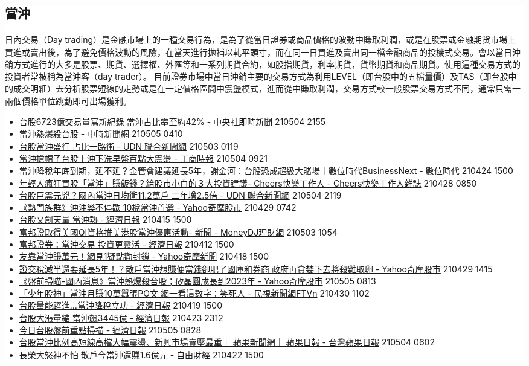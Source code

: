 ## 當沖

日內交易（Day trading）是金融市場上的一種交易行為，是為了從當日證券或商品價格的波動中賺取利潤，或是在股票或金融期货市場上買進或賣出後，為了避免價格波動的風險，在當天進行拋補以軋平頭寸，而在同一日買進及賣出同一檔金融商品的投機式交易。會以當日沖銷方式進行的大多是股票、期貨、選擇權、外匯等和一系列期貨合約，如股指期貨，利率期貨，貨幣期貨和商品期貨。使用這種交易方式的投資者常被稱為當沖客（day trader）。
目前證券市場中當日沖銷主要的交易方式為利用LEVEL（即台股中的五檔量價）及TAS（即台股中的成交明細）去分析股票短線的走勢或是在一定價格區間中震盪模式，進而從中賺取利潤，交易方式較一般股票交易方式不同，通常只需一兩個價格單位跳動即可出場獲利。
- [台股6723億交易量寫新紀錄 當沖占比攀至約42% - 中央社即時新聞](https://www.cna.com.tw/news/firstnews/202105040365.aspx "台股6723億交易量寫新紀錄 當沖占比攀至約42% - 中央社即時新聞") 210504 2155
- [當沖熱爆殺台股 - 中時新聞網](https://www.chinatimes.com/newspapers/20210505000104-260202 "當沖熱爆殺台股 - 中時新聞網") 210505 0410
- [台股當沖盛行 占比一路衝 - UDN 聯合新聞網](https://udn.com/news/story/7251/5428905 "台股當沖盛行 占比一路衝 - UDN 聯合新聞網") 210503 0119
- [當沖搶帽子台股上沖下洗早盤百點大震盪 - 工商時報](https://ctee.com.tw/news/stock/454848.html "當沖搶帽子台股上沖下洗早盤百點大震盪 - 工商時報") 210504 0921
- [當沖降稅年底到期，延不延？金管會建議延長5年，謝金河：台股恐成超級大賭場｜數位時代BusinessNext - 數位時代](https://www.bnext.com.tw/article/62478/day-trade-restrict "當沖降稅年底到期，延不延？金管會建議延長5年，謝金河：台股恐成超級大賭場｜數位時代BusinessNext - 數位時代") 210424 1500
- [年輕人瘋狂買股「當沖」賺飯錢？給股市小白的３大投資建議- Cheers快樂工作人 - Cheers快樂工作人雜誌](https://www.cheers.com.tw/article/article.action?id=5099412 "年輕人瘋狂買股「當沖」賺飯錢？給股市小白的３大投資建議- Cheers快樂工作人 - Cheers快樂工作人雜誌") 210428 0850
- [台股巨震元兇？國內當沖日均衝11.2萬戶 二年增2.5倍 - UDN 聯合新聞網](https://udn.com/news/amp/story/7251/5433763 "台股巨震元兇？國內當沖日均衝11.2萬戶 二年增2.5倍 - UDN 聯合新聞網") 210504 2119
- [《熱門族群》沖沖樂不停歇 10檔當沖首選 - Yahoo奇摩股市](https://tw.stock.yahoo.com/news/%E7%86%B1%E9%96%80%E6%97%8F%E7%BE%A4-%E6%B2%96%E6%B2%96%E6%A8%82%E4%B8%8D%E5%81%9C%E6%AD%87-10%E6%AA%94%E7%95%B6%E6%B2%96%E9%A6%96%E9%81%B8-233243353.html "《熱門族群》沖沖樂不停歇 10檔當沖首選 - Yahoo奇摩股市") 210429 0742
- [台股又創天量 當沖熱 - 經濟日報](https://money.udn.com/money/story/5607/5389064 "台股又創天量 當沖熱 - 經濟日報") 210415 1500
- [富邦證取得美國QI資格推美港股當沖優惠活動- 新聞 - MoneyDJ理財網](https://www.moneydj.com/kmdj/news/newsviewer.aspx?a=83d7d030-18d8-43d6-9eab-7889ea78baa9 "富邦證取得美國QI資格推美港股當沖優惠活動- 新聞 - MoneyDJ理財網") 210503 1054
- [富邦證券：當沖交易 投資更靈活 - 經濟日報](https://money.udn.com/money/story/5607/5381767 "富邦證券：當沖交易 投資更靈活 - 經濟日報") 210412 1500
- [友靠當沖賺萬元！網見1疑點勸封鎖 - Yahoo奇摩新聞](https://tw.news.yahoo.com/%E5%8F%8B%E9%9D%A0%E7%95%B6%E6%B2%96%E8%B3%BA%E8%90%AC%E5%85%83-%E7%B6%B2%E8%A6%8B1%E7%96%91%E9%BB%9E%E5%8B%B8%E5%B0%81%E9%8E%96-130211471.html "友靠當沖賺萬元！網見1疑點勸封鎖 - Yahoo奇摩新聞") 210418 1500
- [證交稅減半還要延長5年！？散戶當沖想賺便當錢卻肥了國庫和券商 政府再貪婪下去將殺雞取卵 - Yahoo奇摩股市](https://tw.stock.yahoo.com/news/%E8%AD%89%E4%BA%A4%E7%A8%85%E6%B8%9B%E5%8D%8A%E9%82%84%E8%A6%81%E5%BB%B6%E9%95%B75%E5%B9%B4-%E6%95%A3%E6%88%B6%E7%95%B6%E6%B2%96%E6%83%B3%E8%B3%BA%E4%BE%BF%E7%95%B6%E9%8C%A2%E5%8D%BB%E8%82%A5%E4%BA%86%E5%9C%8B%E5%BA%AB%E5%92%8C%E5%88%B8%E5%95%86-%E6%94%BF%E5%BA%9C%E5%86%8D%E8%B2%AA%E5%A9%AA%E4%B8%8B%E5%8E%BB%E5%B0%87%E6%AE%BA%E9%9B%9E%E5%8F%96%E5%8D%B5-061554402.html "證交稅減半還要延長5年！？散戶當沖想賺便當錢卻肥了國庫和券商 政府再貪婪下去將殺雞取卵 - Yahoo奇摩股市") 210429 1415
- [《盤前掃瞄-國內消息》當沖熱爆殺台股；矽晶圓成長到2023年 - Yahoo奇摩股市](https://tw.stock.yahoo.com/news/%E7%9B%A4%E5%89%8D%E6%8E%83%E7%9E%84-%E5%9C%8B%E5%85%A7%E6%B6%88%E6%81%AF-%E7%95%B6%E6%B2%96%E7%86%B1%E7%88%86%E6%AE%BA%E5%8F%B0%E8%82%A1-%E7%9F%BD%E6%99%B6%E5%9C%93%E6%88%90%E9%95%B7%E5%88%B02023%E5%B9%B4-235622330.html "《盤前掃瞄-國內消息》當沖熱爆殺台股；矽晶圓成長到2023年 - Yahoo奇摩股市") 210505 0813
- [「少年股神」當沖月賺10萬囂張PO文 網一看這數字：笑死人 - 民視新聞網FTVn](https://www.ftvnews.com.tw/news/detail/2021430W0043 "「少年股神」當沖月賺10萬囂張PO文 網一看這數字：笑死人 - 民視新聞網FTVn") 210430 1102
- [台股量能躍進…當沖降稅立功 - 經濟日報](https://money.udn.com/money/story/7307/5397217 "台股量能躍進…當沖降稅立功 - 經濟日報") 210419 1500
- [台股大漲量縮 當沖飆3445億 - 經濟日報](https://money.udn.com/money/story/5607/5409923 "台股大漲量縮 當沖飆3445億 - 經濟日報") 210423 2312
- [今日台股盤前重點掃描 - 經濟日報](https://money.udn.com/money/story/5607/5434367 "今日台股盤前重點掃描 - 經濟日報") 210505 0828
- [台股當沖比例高短線高檔大幅震盪、新興市場賣壓最重｜ 蘋果新聞網｜ 蘋果日報 - 台灣蘋果日報](https://tw.appledaily.com/property/20210504/DIHMX56WENFNNNTIKSNVQCVIQU/ "台股當沖比例高短線高檔大幅震盪、新興市場賣壓最重｜ 蘋果新聞網｜ 蘋果日報 - 台灣蘋果日報") 210504 0602
- [長榮大怒神不怕 散戶今當沖還賺1.6億元 - 自由財經](https://ec.ltn.com.tw/article/breakingnews/3508722 "長榮大怒神不怕 散戶今當沖還賺1.6億元 - 自由財經") 210422 1500
